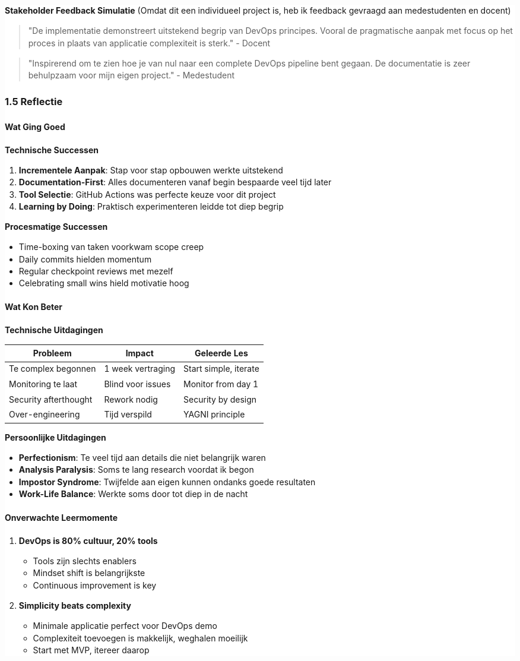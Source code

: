 **Stakeholder Feedback Simulatie**
(Omdat dit een individueel project is, heb ik feedback gevraagd aan medestudenten en docent)

> "De implementatie demonstreert uitstekend begrip van DevOps principes. Vooral de pragmatische aanpak met focus op het proces in plaats van applicatie complexiteit is sterk." - Docent

> "Inspirerend om te zien hoe je van nul naar een complete DevOps pipeline bent gegaan. De documentatie is zeer behulpzaam voor mijn eigen project." - Medestudent

### 1.5 Reflectie

#### Wat Ging Goed

**Technische Successen**
1. **Incrementele Aanpak**: Stap voor stap opbouwen werkte uitstekend
2. **Documentation-First**: Alles documenteren vanaf begin bespaarde veel tijd later
3. **Tool Selectie**: GitHub Actions was perfecte keuze voor dit project
4. **Learning by Doing**: Praktisch experimenteren leidde tot diep begrip

**Procesmatige Successen**
- Time-boxing van taken voorkwam scope creep
- Daily commits hielden momentum
- Regular checkpoint reviews met mezelf
- Celebrating small wins hield motivatie hoog

#### Wat Kon Beter

**Technische Uitdagingen**

| Probleem | Impact | Geleerde Les |
|----------|--------|--------------|
| Te complex begonnen | 1 week vertraging | Start simple, iterate |
| Monitoring te laat | Blind voor issues | Monitor from day 1 |
| Security afterthought | Rework nodig | Security by design |
| Over-engineering | Tijd verspild | YAGNI principle |

**Persoonlijke Uitdagingen**
- **Perfectionism**: Te veel tijd aan details die niet belangrijk waren
- **Analysis Paralysis**: Soms te lang research voordat ik begon
- **Impostor Syndrome**: Twijfelde aan eigen kunnen ondanks goede resultaten
- **Work-Life Balance**: Werkte soms door tot diep in de nacht

#### Onverwachte Leermomente

1. **DevOps is 80% cultuur, 20% tools**
   - Tools zijn slechts enablers
   - Mindset shift is belangrijkste
   - Continuous improvement is key

2. **Simplicity beats complexity**
   - Minimale applicatie perfect voor DevOps demo
   - Complexiteit toevoegen is makkelijk, weghalen moeilijk
   - Start met MVP, itereer daarop
